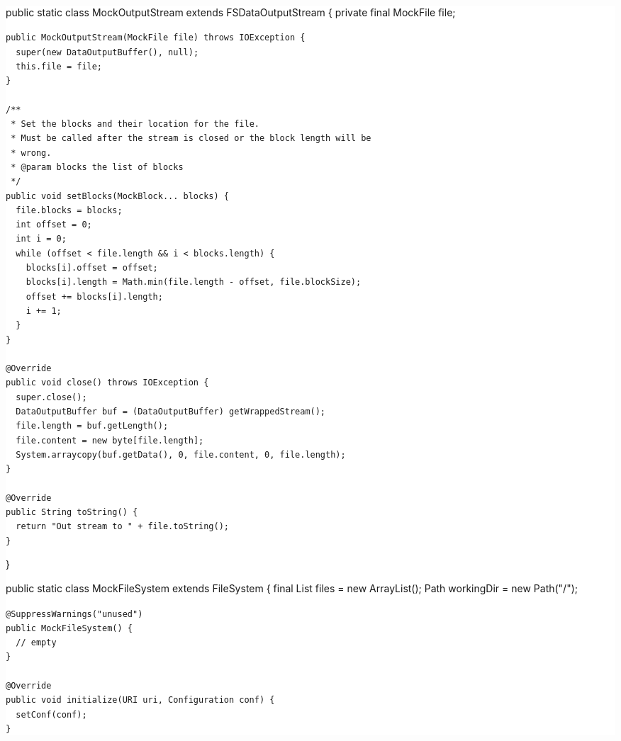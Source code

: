   public static class MockOutputStream extends FSDataOutputStream {
    private final MockFile file;

    public MockOutputStream(MockFile file) throws IOException {
      super(new DataOutputBuffer(), null);
      this.file = file;
    }

    /**
     * Set the blocks and their location for the file.
     * Must be called after the stream is closed or the block length will be
     * wrong.
     * @param blocks the list of blocks
     */
    public void setBlocks(MockBlock... blocks) {
      file.blocks = blocks;
      int offset = 0;
      int i = 0;
      while (offset < file.length && i < blocks.length) {
        blocks[i].offset = offset;
        blocks[i].length = Math.min(file.length - offset, file.blockSize);
        offset += blocks[i].length;
        i += 1;
      }
    }

    @Override
    public void close() throws IOException {
      super.close();
      DataOutputBuffer buf = (DataOutputBuffer) getWrappedStream();
      file.length = buf.getLength();
      file.content = new byte[file.length];
      System.arraycopy(buf.getData(), 0, file.content, 0, file.length);
    }

    @Override
    public String toString() {
      return "Out stream to " + file.toString();
    }
  }

  public static class MockFileSystem extends FileSystem {
    final List<MockFile> files = new ArrayList<MockFile>();
    Path workingDir = new Path("/");

    @SuppressWarnings("unused")
    public MockFileSystem() {
      // empty
    }

    @Override
    public void initialize(URI uri, Configuration conf) {
      setConf(conf);
    }
